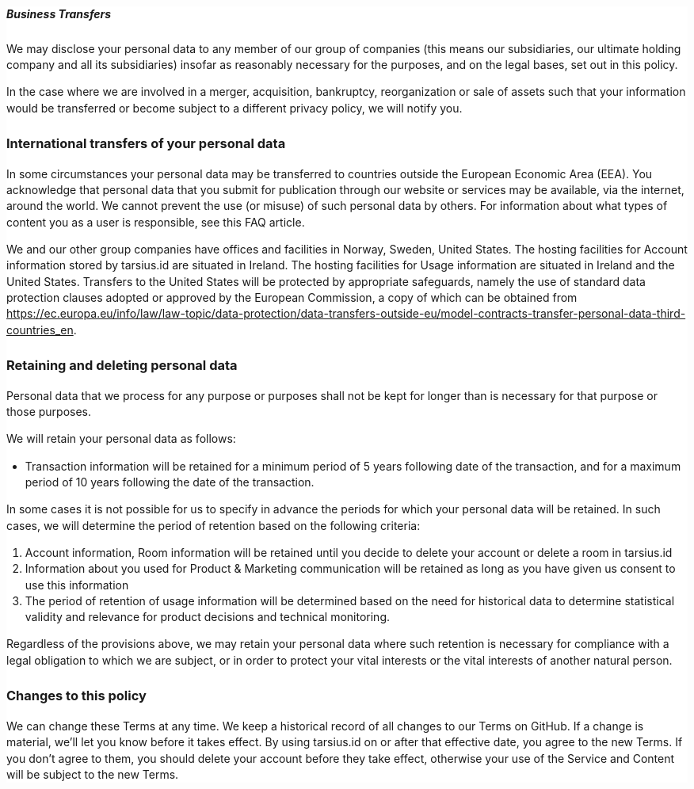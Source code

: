 ##### Business Transfers

We may disclose your personal data to any member of our group of companies (this means our subsidiaries, our ultimate holding company and all its subsidiaries) insofar as reasonably necessary for the purposes, and on the legal bases, set out in this policy.

In the case where we are involved in a merger, acquisition, bankruptcy, reorganization or sale of assets such that your information would be transferred or become subject to a different privacy policy, we will notify you.

### International transfers of your personal data

In some circumstances your personal data may be transferred to countries outside the European Economic Area (EEA). You acknowledge that personal data that you submit for publication through our website or services may be available, via the internet, around the world. We cannot prevent the use (or misuse) of such personal data by others. For information about what types of content you as a user is responsible, see this FAQ article.

We and our other group companies have offices and facilities in Norway, Sweden, United States. The hosting facilities for Account information stored by tarsius.id are situated in Ireland. The hosting facilities for Usage information are situated in Ireland and the United States. Transfers to the United States will be protected by appropriate safeguards, namely the use of standard data protection clauses adopted or approved by the European Commission, a copy of which can be obtained from https://ec.europa.eu/info/law/law-topic/data-protection/data-transfers-outside-eu/model-contracts-transfer-personal-data-third-countries_en.

### Retaining and deleting personal data

Personal data that we process for any purpose or purposes shall not be kept for longer than is necessary for that purpose or those purposes.

We will retain your personal data as follows:

* Transaction information will be retained for a minimum period of 5 years following date of the transaction, and for a maximum period of 10 years following the date of the transaction.

In some cases it is not possible for us to specify in advance the periods for which your personal data will be retained. In such cases, we will determine the period of retention based on the following criteria:

1. Account information, Room information will be retained until you decide to delete your account or delete a room in tarsius.id
2. Information about you used for Product & Marketing communication will be retained as long as you have given us consent to use this information
3. The period of retention of usage information will be determined based on the need for historical data to determine statistical validity and relevance for product decisions and technical monitoring.

Regardless of the provisions above, we may retain your personal data where such retention is necessary for compliance with a legal obligation to which we are subject, or in order to protect your vital interests or the vital interests of another natural person.

### Changes to this policy
We can change these Terms at any time. We keep a historical record of all changes to our Terms on GitHub. If a change is material, we’ll let you know before it takes effect. By using tarsius.id on or after that effective date, you agree to the new Terms. If you don’t agree to them, you should delete your account before they take effect, otherwise your use of the Service and Content will be subject to the new Terms.
